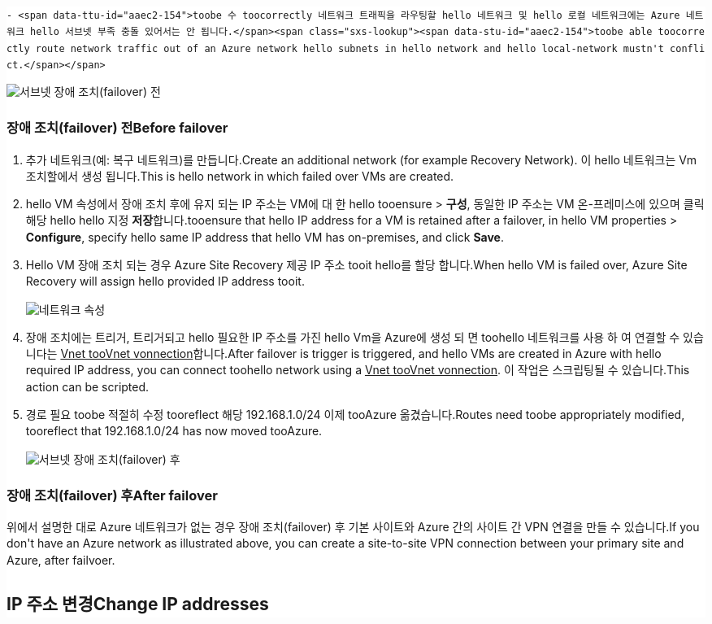     - <span data-ttu-id="aaec2-154">toobe 수 toocorrectly 네트워크 트래픽을 라우팅할 hello 네트워크 및 hello 로컬 네트워크에는 Azure 네트워크 hello 서브넷 부족 충돌 있어서는 안 됩니다.</span><span class="sxs-lookup"><span data-stu-id="aaec2-154">toobe able toocorrectly route network traffic out of an Azure network hello subnets in hello network and hello local-network mustn't conflict.</span></span>

![서브넷 장애 조치(failover) 전](./media/vmm-to-azure-walkthrough-network/network-design7.png)

### <a name="before-failover"></a><span data-ttu-id="aaec2-156">장애 조치(failover) 전</span><span class="sxs-lookup"><span data-stu-id="aaec2-156">Before failover</span></span>

1. <span data-ttu-id="aaec2-157">추가 네트워크(예: 복구 네트워크)를 만듭니다.</span><span class="sxs-lookup"><span data-stu-id="aaec2-157">Create an additional network (for example Recovery Network).</span></span> <span data-ttu-id="aaec2-158">이 hello 네트워크는 Vm 조치할에서 생성 됩니다.</span><span class="sxs-lookup"><span data-stu-id="aaec2-158">This is hello network in which failed over VMs are created.</span></span>
2. <span data-ttu-id="aaec2-159">hello VM 속성에서 장애 조치 후에 유지 되는 IP 주소는 VM에 대 한 hello tooensure > **구성**, 동일한 IP 주소는 VM 온-프레미스에 있으며 클릭 해당 hello hello 지정 **저장**합니다.</span><span class="sxs-lookup"><span data-stu-id="aaec2-159">tooensure that hello IP address for a VM is retained after a failover, in hello VM properties > **Configure**, specify hello same IP address that hello VM has on-premises, and click **Save**.</span></span>
3. <span data-ttu-id="aaec2-160">Hello VM 장애 조치 되는 경우 Azure Site Recovery 제공 IP 주소 tooit hello를 할당 합니다.</span><span class="sxs-lookup"><span data-stu-id="aaec2-160">When hello VM is failed over, Azure Site Recovery will assign hello provided IP address tooit.</span></span>

    ![네트워크 속성](./media/vmm-to-azure-walkthrough-network/network-design8.png)

4. <span data-ttu-id="aaec2-162">장애 조치에는 트리거, 트리거되고 hello 필요한 IP 주소를 가진 hello Vm을 Azure에 생성 되 면 toohello 네트워크를 사용 하 여 연결할 수 있습니다는 [Vnet tooVnet vonnection](../vpn-gateway/virtual-networks-configure-vnet-to-vnet-connection.md)합니다.</span><span class="sxs-lookup"><span data-stu-id="aaec2-162">After failover is trigger is triggered, and hello VMs are created in Azure with hello required IP address, you can connect toohello network using a [Vnet tooVnet vonnection](../vpn-gateway/virtual-networks-configure-vnet-to-vnet-connection.md).</span></span> <span data-ttu-id="aaec2-163">이 작업은 스크립팅될 수 있습니다.</span><span class="sxs-lookup"><span data-stu-id="aaec2-163">This action can be scripted.</span></span>
5. <span data-ttu-id="aaec2-164">경로 필요 toobe 적절히 수정 tooreflect 해당 192.168.1.0/24 이제 tooAzure 옮겼습니다.</span><span class="sxs-lookup"><span data-stu-id="aaec2-164">Routes need toobe appropriately modified, tooreflect that 192.168.1.0/24 has now moved tooAzure.</span></span>

    ![서브넷 장애 조치(failover) 후](./media/vmm-to-azure-walkthrough-network/network-design9.png)

### <a name="after-failover"></a><span data-ttu-id="aaec2-166">장애 조치(failover) 후</span><span class="sxs-lookup"><span data-stu-id="aaec2-166">After failover</span></span>

<span data-ttu-id="aaec2-167">위에서 설명한 대로 Azure 네트워크가 없는 경우 장애 조치(failover) 후 기본 사이트와 Azure 간의 사이트 간 VPN 연결을 만들 수 있습니다.</span><span class="sxs-lookup"><span data-stu-id="aaec2-167">If you don't have an Azure network as illustrated above, you can create a site-to-site VPN connection between your primary site and Azure, after failvoer.</span></span>

## <a name="change-ip-addresses"></a><span data-ttu-id="aaec2-168">IP 주소 변경</span><span class="sxs-lookup"><span data-stu-id="aaec2-168">Change IP addresses</span></span>
